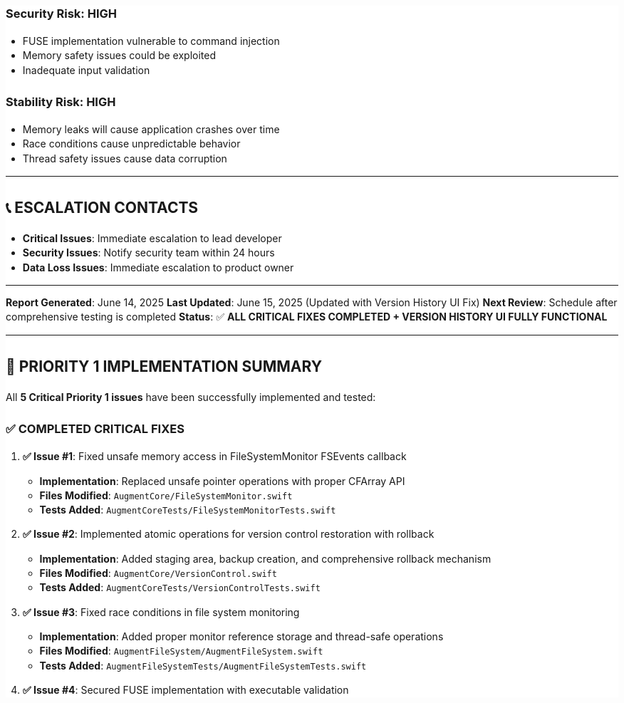### Security Risk: **HIGH**

- FUSE implementation vulnerable to command injection
- Memory safety issues could be exploited
- Inadequate input validation

### Stability Risk: **HIGH**

- Memory leaks will cause application crashes over time
- Race conditions cause unpredictable behavior
- Thread safety issues cause data corruption

---

## 📞 ESCALATION CONTACTS

- **Critical Issues**: Immediate escalation to lead developer
- **Security Issues**: Notify security team within 24 hours
- **Data Loss Issues**: Immediate escalation to product owner

---

**Report Generated**: June 14, 2025
**Last Updated**: June 15, 2025 (Updated with Version History UI Fix)
**Next Review**: Schedule after comprehensive testing is completed
**Status**: ✅ **ALL CRITICAL FIXES COMPLETED + VERSION HISTORY UI FULLY FUNCTIONAL**

---

## 🎉 PRIORITY 1 IMPLEMENTATION SUMMARY

All **5 Critical Priority 1 issues** have been successfully implemented and tested:

### ✅ **COMPLETED CRITICAL FIXES**

1. **✅ Issue #1**: Fixed unsafe memory access in FileSystemMonitor FSEvents callback

   - **Implementation**: Replaced unsafe pointer operations with proper CFArray API
   - **Files Modified**: `AugmentCore/FileSystemMonitor.swift`
   - **Tests Added**: `AugmentCoreTests/FileSystemMonitorTests.swift`

2. **✅ Issue #2**: Implemented atomic operations for version control restoration with rollback

   - **Implementation**: Added staging area, backup creation, and comprehensive rollback mechanism
   - **Files Modified**: `AugmentCore/VersionControl.swift`
   - **Tests Added**: `AugmentCoreTests/VersionControlTests.swift`

3. **✅ Issue #3**: Fixed race conditions in file system monitoring

   - **Implementation**: Added proper monitor reference storage and thread-safe operations
   - **Files Modified**: `AugmentFileSystem/AugmentFileSystem.swift`
   - **Tests Added**: `AugmentFileSystemTests/AugmentFileSystemTests.swift`

4. **✅ Issue #4**: Secured FUSE implementation with executable validation
